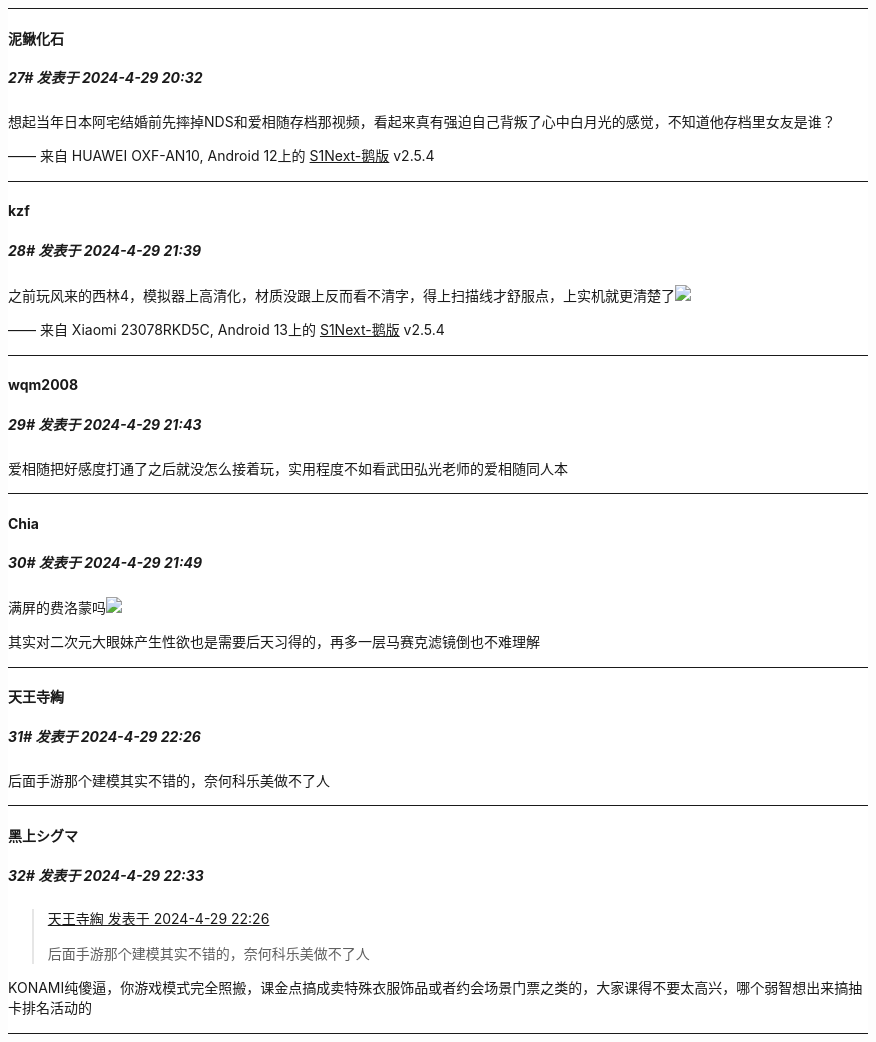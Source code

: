 *****

####  泥鳅化石  
##### 27#       发表于 2024-4-29 20:32

想起当年日本阿宅结婚前先摔掉NDS和爱相随存档那视频，看起来真有强迫自己背叛了心中白月光的感觉，不知道他存档里女友是谁？

—— 来自 HUAWEI OXF-AN10, Android 12上的 [S1Next-鹅版](https://github.com/ykrank/S1-Next/releases) v2.5.4

*****

####  kzf  
##### 28#       发表于 2024-4-29 21:39

之前玩风来的西林4，模拟器上高清化，材质没跟上反而看不清字，得上扫描线才舒服点，上实机就更清楚了<img src="https://static.saraba1st.com/image/smiley/face2017/018.png" referrerpolicy="no-referrer">

—— 来自 Xiaomi 23078RKD5C, Android 13上的 [S1Next-鹅版](https://github.com/ykrank/S1-Next/releases) v2.5.4

*****

####  wqm2008  
##### 29#       发表于 2024-4-29 21:43

爱相随把好感度打通了之后就没怎么接着玩，实用程度不如看武田弘光老师的爱相随同人本

*****

####  Chia  
##### 30#       发表于 2024-4-29 21:49

满屏的费洛蒙吗<img src="https://static.saraba1st.com/image/smiley/face2017/067.png" referrerpolicy="no-referrer">

其实对二次元大眼妹产生性欲也是需要后天习得的，再多一层马赛克滤镜倒也不难理解

*****

####  天王寺綯  
##### 31#       发表于 2024-4-29 22:26

后面手游那个建模其实不错的，奈何科乐美做不了人

*****

####  黑上シグマ  
##### 32#       发表于 2024-4-29 22:33

<blockquote><a href="httphttps://bbs.saraba1st.com/2b/forum.php?mod=redirect&amp;goto=findpost&amp;pid=64765864&amp;ptid=2181831" target="_blank">天王寺綯 发表于 2024-4-29 22:26</a>

后面手游那个建模其实不错的，奈何科乐美做不了人</blockquote>
KONAMI纯傻逼，你游戏模式完全照搬，课金点搞成卖特殊衣服饰品或者约会场景门票之类的，大家课得不要太高兴，哪个弱智想出来搞抽卡排名活动的

*****
